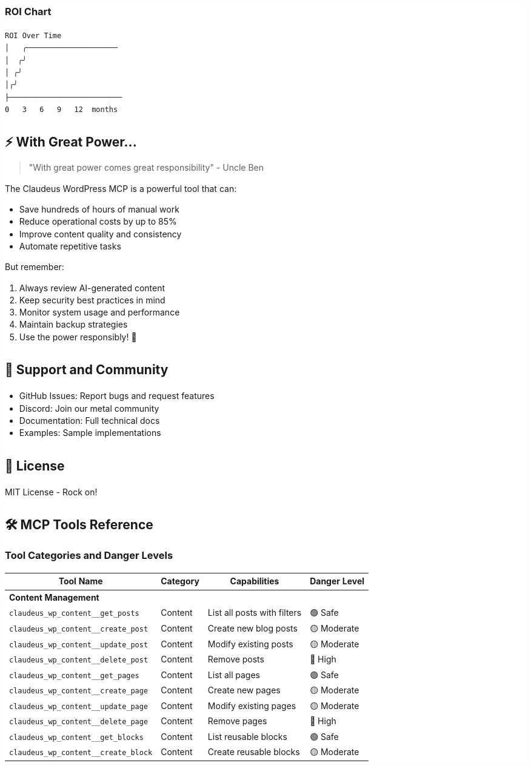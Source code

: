 ### ROI Chart
```
ROI Over Time
│   ╭─────────────────────
│  ╭╯
│ ╭╯
│╭╯
├──────────────────────────
0   3   6   9   12  months
```

## ⚡ With Great Power...

> "With great power comes great responsibility" - Uncle Ben

The Claudeus WordPress MCP is a powerful tool that can:
- Save hundreds of hours of manual work
- Reduce operational costs by up to 85%
- Improve content quality and consistency
- Automate repetitive tasks

But remember:
1. Always review AI-generated content
2. Keep security best practices in mind
3. Monitor system usage and performance
4. Maintain backup strategies
5. Use the power responsibly! 🤘

## 🎸 Support and Community

- GitHub Issues: Report bugs and request features
- Discord: Join our metal community
- Documentation: Full technical docs
- Examples: Sample implementations

## 🤘 License

MIT License - Rock on! 

## 🛠 MCP Tools Reference

### Tool Categories and Danger Levels
| Tool Name | Category | Capabilities | Danger Level |
|-----------|----------|--------------|--------------|
| **Content Management** ||||
| `claudeus_wp_content__get_posts` | Content | List all posts with filters | 🟢 Safe |
| `claudeus_wp_content__create_post` | Content | Create new blog posts | 🟡 Moderate |
| `claudeus_wp_content__update_post` | Content | Modify existing posts | 🟡 Moderate |
| `claudeus_wp_content__delete_post` | Content | Remove posts | 🔴 High |
| `claudeus_wp_content__get_pages` | Content | List all pages | 🟢 Safe |
| `claudeus_wp_content__create_page` | Content | Create new pages | 🟡 Moderate |
| `claudeus_wp_content__update_page` | Content | Modify existing pages | 🟡 Moderate |
| `claudeus_wp_content__delete_page` | Content | Remove pages | 🔴 High |
| `claudeus_wp_content__get_blocks` | Content | List reusable blocks | 🟢 Safe |
| `claudeus_wp_content__create_block` | Content | Create reusable blocks | 🟡 Moderate |